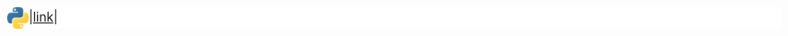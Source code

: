 <img src="https://github.com/AnasImloul/Leetcode-Solutions/blob/main/icons/python.svg" width="24px" align="center"/></a>|[link](https://www.leetcode.com/problems/maximal-rectangle)|